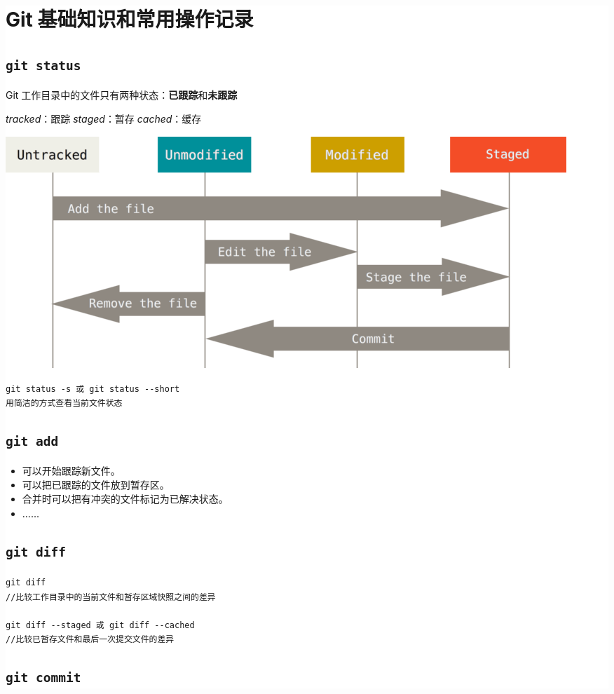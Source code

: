 # Git 基础知识和常用操作记录

## `git status`

Git 工作目录中的文件只有两种状态：**已跟踪**和**未跟踪**

_tracked_：跟踪 _staged_：暂存 _cached_：缓存

![文件的状态变化周期](../images/lifecycle.png)

```
git status -s 或 git status --short
用简洁的方式查看当前文件状态
```

## `git add`

- 可以开始跟踪新文件。
- 可以把已跟踪的文件放到暂存区。
- 合并时可以把有冲突的文件标记为已解决状态。
- ......

## `git diff`

```
git diff
//比较工作目录中的当前文件和暂存区域快照之间的差异

git diff --staged 或 git diff --cached
//比较已暂存文件和最后一次提交文件的差异
```

## `git commit`
